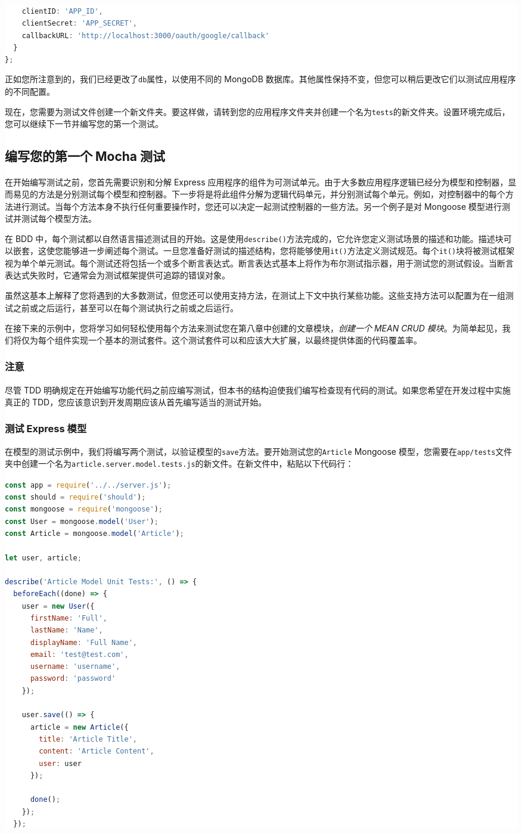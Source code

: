```js
    clientID: 'APP_ID',
    clientSecret: 'APP_SECRET',
    callbackURL: 'http://localhost:3000/oauth/google/callback'
  }
};
```

正如您所注意到的，我们已经更改了`db`属性，以使用不同的 MongoDB 数据库。其他属性保持不变，但您可以稍后更改它们以测试应用程序的不同配置。

现在，您需要为测试文件创建一个新文件夹。要这样做，请转到您的应用程序文件夹并创建一个名为`tests`的新文件夹。设置环境完成后，您可以继续下一节并编写您的第一个测试。

## 编写您的第一个 Mocha 测试

在开始编写测试之前，您首先需要识别和分解 Express 应用程序的组件为可测试单元。由于大多数应用程序逻辑已经分为模型和控制器，显而易见的方法是分别测试每个模型和控制器。下一步将是将此组件分解为逻辑代码单元，并分别测试每个单元。例如，对控制器中的每个方法进行测试。当每个方法本身不执行任何重要操作时，您还可以决定一起测试控制器的一些方法。另一个例子是对 Mongoose 模型进行测试并测试每个模型方法。

在 BDD 中，每个测试都以自然语言描述测试目的开始。这是使用`describe()`方法完成的，它允许您定义测试场景的描述和功能。描述块可以嵌套，这使您能够进一步阐述每个测试。一旦您准备好测试的描述结构，您将能够使用`it()`方法定义测试规范。每个`it()`块将被测试框架视为单个单元测试。每个测试还将包括一个或多个断言表达式。断言表达式基本上将作为布尔测试指示器，用于测试您的测试假设。当断言表达式失败时，它通常会为测试框架提供可追踪的错误对象。

虽然这基本上解释了您将遇到的大多数测试，但您还可以使用支持方法，在测试上下文中执行某些功能。这些支持方法可以配置为在一组测试之前或之后运行，甚至可以在每个测试执行之前或之后运行。

在接下来的示例中，您将学习如何轻松使用每个方法来测试您在第八章中创建的文章模块，*创建一个 MEAN CRUD 模块*。为简单起见，我们将仅为每个组件实现一个基本的测试套件。这个测试套件可以和应该大大扩展，以最终提供体面的代码覆盖率。

### 注意

尽管 TDD 明确规定在开始编写功能代码之前应编写测试，但本书的结构迫使我们编写检查现有代码的测试。如果您希望在开发过程中实施真正的 TDD，您应该意识到开发周期应该从首先编写适当的测试开始。

### 测试 Express 模型

在模型的测试示例中，我们将编写两个测试，以验证模型的`save`方法。要开始测试您的`Article` Mongoose 模型，您需要在`app/tests`文件夹中创建一个名为`article.server.model.tests.js`的新文件。在新文件中，粘贴以下代码行：

```js
const app = require('../../server.js');
const should = require('should');
const mongoose = require('mongoose');
const User = mongoose.model('User');
const Article = mongoose.model('Article');

let user, article;

describe('Article Model Unit Tests:', () => {
  beforeEach((done) => {
    user = new User({
      firstName: 'Full',
      lastName: 'Name',
      displayName: 'Full Name',
      email: 'test@test.com',
      username: 'username',
      password: 'password'
    });

    user.save(() => {
      article = new Article({
        title: 'Article Title',
        content: 'Article Content',
        user: user
      });

      done();
    });
  });

```